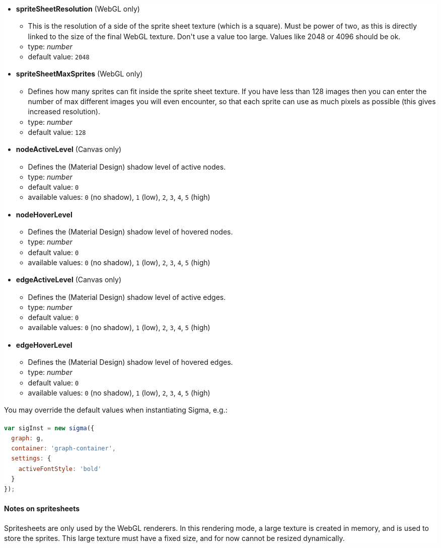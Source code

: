  * **spriteSheetResolution** (WebGL only)
   * This is the resolution of a side of the sprite sheet texture (which is a square). Must be power of two, as this is directly linked to the size of the final WebGL texture. Don't use a value too large. Values like 2048 or 4096 should be ok.
   * type: *number*
   * default value: `2048`

 * **spriteSheetMaxSprites** (WebGL only)
   * Defines how many sprites can fit inside the sprite sheet texture. If you have less than 128 images then you can enter the number of max different images you will even encounter, so that each sprite can use as much pixels as possible (this gives increased resolution).
   * type: *number*
   * default value: `128`

 * **nodeActiveLevel** (Canvas only)
   * Defines the (Material Design) shadow level of active nodes.
   * type: *number*
   * default value: `0`
   * available values: `0` (no shadow), `1` (low), `2`, `3`, `4`, `5` (high)

 * **nodeHoverLevel**
   * Defines the (Material Design) shadow level of hovered nodes.
   * type: *number*
   * default value: `0`
   * available values: `0` (no shadow), `1` (low), `2`, `3`, `4`, `5` (high)

 * **edgeActiveLevel** (Canvas only)
   * Defines the (Material Design) shadow level of active edges.
   * type: *number*
   * default value: `0`
   * available values: `0` (no shadow), `1` (low), `2`, `3`, `4`, `5` (high)

 * **edgeHoverLevel**
   * Defines the (Material Design) shadow level of hovered edges.
   * type: *number*
   * default value: `0`
   * available values: `0` (no shadow), `1` (low), `2`, `3`, `4`, `5` (high)

You may override the default values when instantiating Sigma, e.g.:

````javascript
var sigInst = new sigma({
  graph: g,
  container: 'graph-container',
  settings: {
    activeFontStyle: 'bold'
  }
});
````

#### Notes on spritesheets

Spritesheets are only used by the WebGL renderers. In this rendering mode, a large texture is created in memory, and is used to store the sprites. This large texture must have a fixed size, and for now cannot be resized dynamically.
